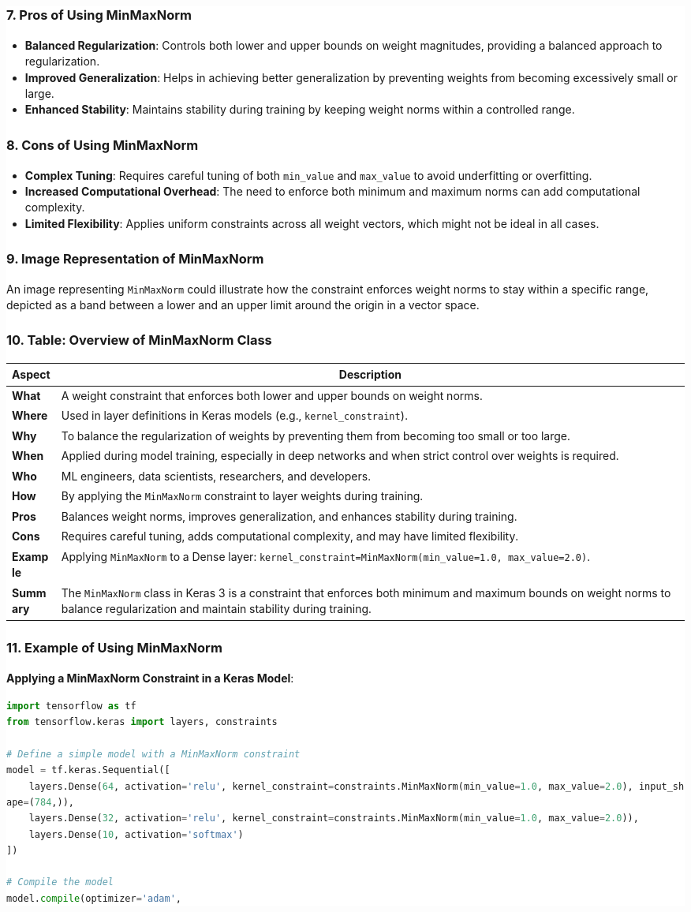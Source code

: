 ### **7. Pros of Using MinMaxNorm**

- **Balanced Regularization**: Controls both lower and upper bounds on weight magnitudes, providing a balanced approach to regularization.
- **Improved Generalization**: Helps in achieving better generalization by preventing weights from becoming excessively small or large.
- **Enhanced Stability**: Maintains stability during training by keeping weight norms within a controlled range.

### **8. Cons of Using MinMaxNorm**

- **Complex Tuning**: Requires careful tuning of both `min_value` and `max_value` to avoid underfitting or overfitting.
- **Increased Computational Overhead**: The need to enforce both minimum and maximum norms can add computational complexity.
- **Limited Flexibility**: Applies uniform constraints across all weight vectors, which might not be ideal in all cases.

### **9. Image Representation of MinMaxNorm**

An image representing `MinMaxNorm` could illustrate how the constraint enforces weight norms to stay within a specific range, depicted as a band between a lower and an upper limit around the origin in a vector space.

### **10. Table: Overview of MinMaxNorm Class**

| **Aspect**               | **Description**                                                                                                      |
|--------------------------|----------------------------------------------------------------------------------------------------------------------|
| **What**                 | A weight constraint that enforces both lower and upper bounds on weight norms.                                        |
| **Where**                | Used in layer definitions in Keras models (e.g., `kernel_constraint`).                                                |
| **Why**                  | To balance the regularization of weights by preventing them from becoming too small or too large.                     |
| **When**                 | Applied during model training, especially in deep networks and when strict control over weights is required.          |
| **Who**                  | ML engineers, data scientists, researchers, and developers.                                                          |
| **How**                  | By applying the `MinMaxNorm` constraint to layer weights during training.                                             |
| **Pros**                 | Balances weight norms, improves generalization, and enhances stability during training.                               |
| **Cons**                 | Requires careful tuning, adds computational complexity, and may have limited flexibility.                             |
| **Example**              | Applying `MinMaxNorm` to a Dense layer: `kernel_constraint=MinMaxNorm(min_value=1.0, max_value=2.0)`.                |
| **Summary**              | The `MinMaxNorm` class in Keras 3 is a constraint that enforces both minimum and maximum bounds on weight norms to balance regularization and maintain stability during training. |

### **11. Example of Using MinMaxNorm**

**Applying a MinMaxNorm Constraint in a Keras Model**:

```python
import tensorflow as tf
from tensorflow.keras import layers, constraints

# Define a simple model with a MinMaxNorm constraint
model = tf.keras.Sequential([
    layers.Dense(64, activation='relu', kernel_constraint=constraints.MinMaxNorm(min_value=1.0, max_value=2.0), input_shape=(784,)),
    layers.Dense(32, activation='relu', kernel_constraint=constraints.MinMaxNorm(min_value=1.0, max_value=2.0)),
    layers.Dense(10, activation='softmax')
])

# Compile the model
model.compile(optimizer='adam',
```